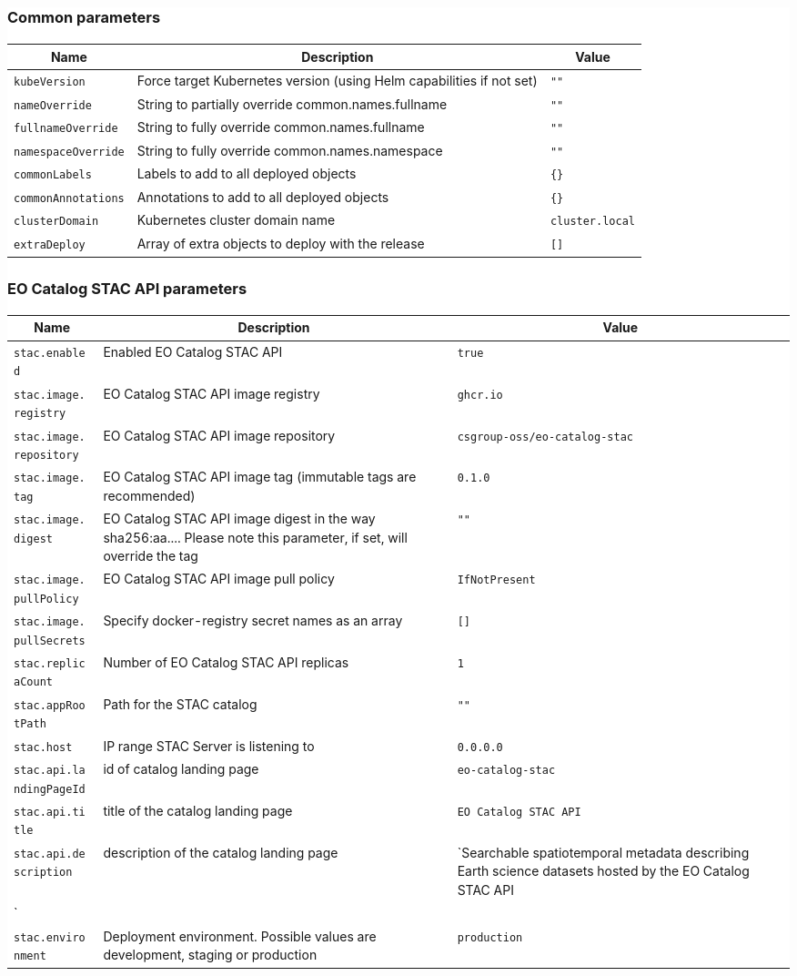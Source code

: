 ### Common parameters

| Name                | Description                                                          | Value           |
| ------------------- | -------------------------------------------------------------------- | --------------- |
| `kubeVersion`       | Force target Kubernetes version (using Helm capabilities if not set) | `""`            |
| `nameOverride`      | String to partially override common.names.fullname                   | `""`            |
| `fullnameOverride`  | String to fully override common.names.fullname                       | `""`            |
| `namespaceOverride` | String to fully override common.names.namespace                      | `""`            |
| `commonLabels`      | Labels to add to all deployed objects                                | `{}`            |
| `commonAnnotations` | Annotations to add to all deployed objects                           | `{}`            |
| `clusterDomain`     | Kubernetes cluster domain name                                       | `cluster.local` |
| `extraDeploy`       | Array of extra objects to deploy with the release                    | `[]`            |

### EO Catalog STAC API parameters

| Name                                                     | Description                                                                                                                      | Value                                                                                                     |
| -------------------------------------------------------- | -------------------------------------------------------------------------------------------------------------------------------- | --------------------------------------------------------------------------------------------------------- |
| `stac.enabled`                                           | Enabled EO Catalog STAC API                                                                                                      | `true`                                                                                                    |
| `stac.image.registry`                                    | EO Catalog STAC API image registry                                                                                               | `ghcr.io`                                                                                                 |
| `stac.image.repository`                                  | EO Catalog STAC API image repository                                                                                             | `csgroup-oss/eo-catalog-stac`                                                                             |
| `stac.image.tag`                                         | EO Catalog STAC API image tag (immutable tags are recommended)                                                                   | `0.1.0`                                                                                                   |
| `stac.image.digest`                                      | EO Catalog STAC API image digest in the way sha256:aa.... Please note this parameter, if set, will override the tag              | `""`                                                                                                      |
| `stac.image.pullPolicy`                                  | EO Catalog STAC API image pull policy                                                                                            | `IfNotPresent`                                                                                            |
| `stac.image.pullSecrets`                                 | Specify docker-registry secret names as an array                                                                                 | `[]`                                                                                                      |
| `stac.replicaCount`                                      | Number of EO Catalog STAC API replicas                                                                                           | `1`                                                                                                       |
| `stac.appRootPath`                                       | Path for the STAC catalog                                                                                                        | `""`                                                                                                      |
| `stac.host`                                              | IP range STAC Server is listening to                                                                                             | `0.0.0.0`                                                                                                 |
| `stac.api.landingPageId`                                 | id of catalog landing page                                                                                                       | `eo-catalog-stac`                                                                                         |
| `stac.api.title`                                         | title of the catalog landing page                                                                                                | `EO Catalog STAC API`                                                                                     |
| `stac.api.description`                                   | description of the catalog landing page                                                                                          | `Searchable spatiotemporal metadata describing Earth science datasets hosted by the EO Catalog STAC API
` |
| `stac.environment`                                       | Deployment environment. Possible values are development, staging or production                                                   | `production`                                                                                              |